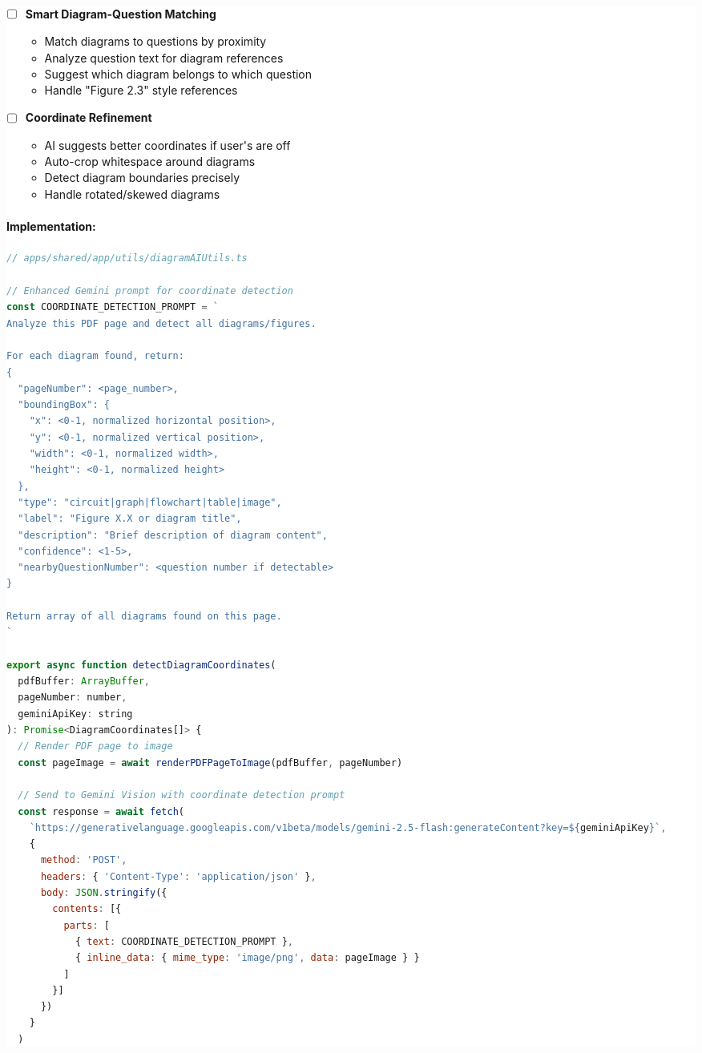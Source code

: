 - [ ] **Smart Diagram-Question Matching**
  - Match diagrams to questions by proximity
  - Analyze question text for diagram references
  - Suggest which diagram belongs to which question
  - Handle "Figure 2.3" style references

- [ ] **Coordinate Refinement**
  - AI suggests better coordinates if user's are off
  - Auto-crop whitespace around diagrams
  - Detect diagram boundaries precisely
  - Handle rotated/skewed diagrams

#### Implementation:
```javascript
// apps/shared/app/utils/diagramAIUtils.ts

// Enhanced Gemini prompt for coordinate detection
const COORDINATE_DETECTION_PROMPT = `
Analyze this PDF page and detect all diagrams/figures.

For each diagram found, return:
{
  "pageNumber": <page_number>,
  "boundingBox": {
    "x": <0-1, normalized horizontal position>,
    "y": <0-1, normalized vertical position>,
    "width": <0-1, normalized width>,
    "height": <0-1, normalized height>
  },
  "type": "circuit|graph|flowchart|table|image",
  "label": "Figure X.X or diagram title",
  "description": "Brief description of diagram content",
  "confidence": <1-5>,
  "nearbyQuestionNumber": <question number if detectable>
}

Return array of all diagrams found on this page.
`

export async function detectDiagramCoordinates(
  pdfBuffer: ArrayBuffer,
  pageNumber: number,
  geminiApiKey: string
): Promise<DiagramCoordinates[]> {
  // Render PDF page to image
  const pageImage = await renderPDFPageToImage(pdfBuffer, pageNumber)
  
  // Send to Gemini Vision with coordinate detection prompt
  const response = await fetch(
    `https://generativelanguage.googleapis.com/v1beta/models/gemini-2.5-flash:generateContent?key=${geminiApiKey}`,
    {
      method: 'POST',
      headers: { 'Content-Type': 'application/json' },
      body: JSON.stringify({
        contents: [{
          parts: [
            { text: COORDINATE_DETECTION_PROMPT },
            { inline_data: { mime_type: 'image/png', data: pageImage } }
          ]
        }]
      })
    }
  )
```